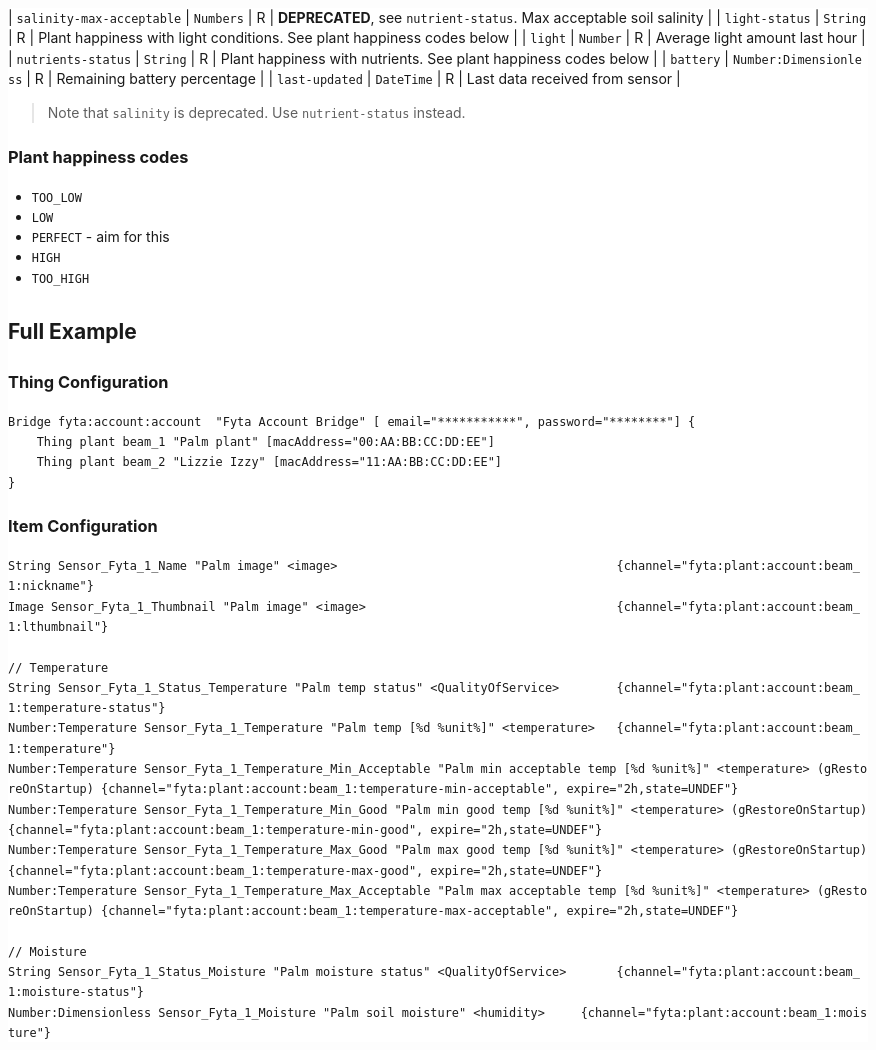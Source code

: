 | `salinity-max-acceptable`    | `Numbers`              | R          | **DEPRECATED**, see `nutrient-status`. Max acceptable soil salinity                                        |
| `light-status`               | `String`               | R          | Plant happiness with light conditions. See plant happiness codes below                                     |
| `light`                      | `Number`               | R          | Average light amount last hour                                                                             |
| `nutrients-status`           | `String`               | R          | Plant happiness with nutrients. See plant happiness codes below                                            |
| `battery`                    | `Number:Dimensionless` | R          | Remaining battery percentage                                                                               |
| `last-updated`               | `DateTime`             | R          | Last data received from sensor                                                                             |

> Note that `salinity` is deprecated. Use `nutrient-status` instead.

### Plant happiness codes

* `TOO_LOW`
* `LOW`
* `PERFECT` - aim for this
* `HIGH`
* `TOO_HIGH`

## Full Example

### Thing Configuration

```
Bridge fyta:account:account  "Fyta Account Bridge" [ email="***********", password="********"] { 
    Thing plant beam_1 "Palm plant" [macAddress="00:AA:BB:CC:DD:EE"]
    Thing plant beam_2 "Lizzie Izzy" [macAddress="11:AA:BB:CC:DD:EE"]
}
```

### Item Configuration

```
String Sensor_Fyta_1_Name "Palm image" <image>                                       {channel="fyta:plant:account:beam_1:nickname"}
Image Sensor_Fyta_1_Thumbnail "Palm image" <image>                                   {channel="fyta:plant:account:beam_1:lthumbnail"}

// Temperature
String Sensor_Fyta_1_Status_Temperature "Palm temp status" <QualityOfService>        {channel="fyta:plant:account:beam_1:temperature-status"}
Number:Temperature Sensor_Fyta_1_Temperature "Palm temp [%d %unit%]" <temperature>   {channel="fyta:plant:account:beam_1:temperature"}
Number:Temperature Sensor_Fyta_1_Temperature_Min_Acceptable "Palm min acceptable temp [%d %unit%]" <temperature> (gRestoreOnStartup) {channel="fyta:plant:account:beam_1:temperature-min-acceptable", expire="2h,state=UNDEF"}
Number:Temperature Sensor_Fyta_1_Temperature_Min_Good "Palm min good temp [%d %unit%]" <temperature> (gRestoreOnStartup) {channel="fyta:plant:account:beam_1:temperature-min-good", expire="2h,state=UNDEF"}
Number:Temperature Sensor_Fyta_1_Temperature_Max_Good "Palm max good temp [%d %unit%]" <temperature> (gRestoreOnStartup) {channel="fyta:plant:account:beam_1:temperature-max-good", expire="2h,state=UNDEF"}
Number:Temperature Sensor_Fyta_1_Temperature_Max_Acceptable "Palm max acceptable temp [%d %unit%]" <temperature> (gRestoreOnStartup) {channel="fyta:plant:account:beam_1:temperature-max-acceptable", expire="2h,state=UNDEF"}

// Moisture
String Sensor_Fyta_1_Status_Moisture "Palm moisture status" <QualityOfService>       {channel="fyta:plant:account:beam_1:moisture-status"}
Number:Dimensionless Sensor_Fyta_1_Moisture "Palm soil moisture" <humidity>     {channel="fyta:plant:account:beam_1:moisture"}
```